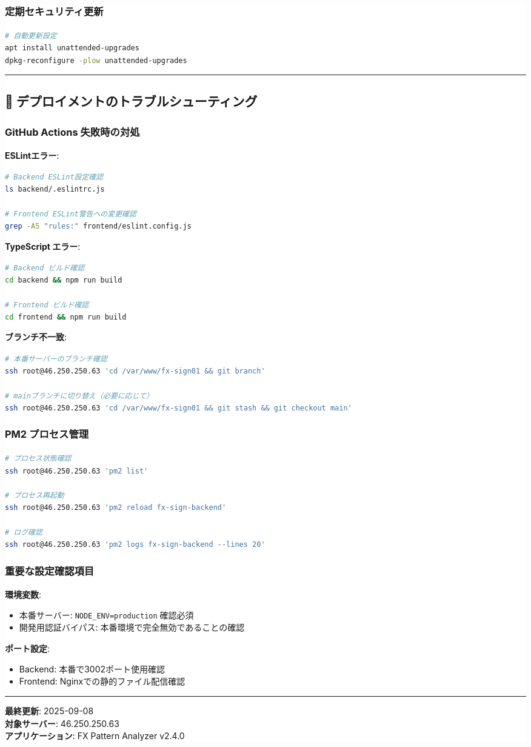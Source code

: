 ### 定期セキュリティ更新

```bash
# 自動更新設定
apt install unattended-upgrades
dpkg-reconfigure -plow unattended-upgrades
```

---

## 🔧 デプロイメントのトラブルシューティング

### GitHub Actions 失敗時の対処

**ESLintエラー**:
```bash
# Backend ESLint設定確認
ls backend/.eslintrc.js

# Frontend ESLint警告への変更確認
grep -A5 "rules:" frontend/eslint.config.js
```

**TypeScript エラー**:
```bash
# Backend ビルド確認
cd backend && npm run build

# Frontend ビルド確認  
cd frontend && npm run build
```

**ブランチ不一致**:
```bash
# 本番サーバーのブランチ確認
ssh root@46.250.250.63 'cd /var/www/fx-sign01 && git branch'

# mainブランチに切り替え（必要に応じて）
ssh root@46.250.250.63 'cd /var/www/fx-sign01 && git stash && git checkout main'
```

### PM2 プロセス管理
```bash
# プロセス状態確認
ssh root@46.250.250.63 'pm2 list'

# プロセス再起動
ssh root@46.250.250.63 'pm2 reload fx-sign-backend'

# ログ確認
ssh root@46.250.250.63 'pm2 logs fx-sign-backend --lines 20'
```

### 重要な設定確認項目

**環境変数**:
- 本番サーバー: `NODE_ENV=production` 確認必須
- 開発用認証バイパス: 本番環境で完全無効であることの確認

**ポート設定**:
- Backend: 本番で3002ポート使用確認
- Frontend: Nginxでの静的ファイル配信確認

---

**最終更新**: 2025-09-08  
**対象サーバー**: 46.250.250.63  
**アプリケーション**: FX Pattern Analyzer v2.4.0